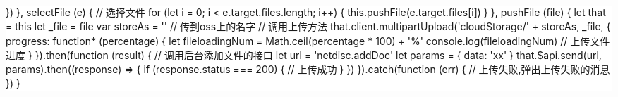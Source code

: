    })
  },
  selectFile (e) {
    <span class="hljs-comment">// &#x9009;&#x62E9;&#x6587;&#x4EF6;</span>
    <span class="hljs-keyword">for</span> (<span class="hljs-keyword">let</span> i = <span class="hljs-number">0</span>; i &lt; e.target.files.length; i++) {
      <span class="hljs-keyword">this</span>.pushFile(e.target.files[i])
    }
  },
  pushFile (file) {
    <span class="hljs-keyword">let</span> that = <span class="hljs-keyword">this</span>
    <span class="hljs-keyword">let</span> _file = file
    <span class="hljs-keyword">var</span> storeAs = <span class="hljs-string">&apos;&apos;</span> <span class="hljs-comment">// &#x4F20;&#x5230;oss&#x4E0A;&#x7684;&#x540D;&#x5B57;</span>
    <span class="hljs-comment">// &#x8C03;&#x7528;&#x4E0A;&#x4F20;&#x65B9;&#x6CD5;</span>
    that.client.multipartUpload(<span class="hljs-string">&apos;cloudStorage/&apos;</span> + storeAs, _file, {
      <span class="hljs-attr">progress</span>: <span class="hljs-function"><span class="hljs-keyword">function</span>* (<span class="hljs-params">percentage</span>) </span>{
        <span class="hljs-keyword">let</span> fileloadingNum = <span class="hljs-built_in">Math</span>.ceil(percentage * <span class="hljs-number">100</span>) + <span class="hljs-string">&apos;%&apos;</span>
        <span class="hljs-built_in">console</span>.log(fileloadingNum) <span class="hljs-comment">// &#x4E0A;&#x4F20;&#x6587;&#x4EF6;&#x8FDB;&#x5EA6;</span>
      }
    }).then(<span class="hljs-function"><span class="hljs-keyword">function</span> (<span class="hljs-params">result</span>) </span>{
      <span class="hljs-comment">// &#x8C03;&#x7528;&#x540E;&#x53F0;&#x6DFB;&#x52A0;&#x6587;&#x4EF6;&#x7684;&#x63A5;&#x53E3;</span>
      <span class="hljs-keyword">let</span> url = <span class="hljs-string">&apos;netdisc.addDoc&apos;</span>
      <span class="hljs-keyword">let</span> params = {
        <span class="hljs-attr">data</span>: <span class="hljs-string">&apos;xx&apos;</span>
      }
      that.$api.send(url, params).then(<span class="hljs-function">(<span class="hljs-params">response</span>) =&gt;</span> {
        <span class="hljs-keyword">if</span> (response.status === <span class="hljs-number">200</span>) {
          <span class="hljs-comment">// &#x4E0A;&#x4F20;&#x6210;&#x529F;</span>
        }
      })
    }).catch(<span class="hljs-function"><span class="hljs-keyword">function</span> (<span class="hljs-params">err</span>) </span>{
      <span class="hljs-comment">// &#x4E0A;&#x4F20;&#x5931;&#x8D25;,&#x5F39;&#x51FA;&#x4E0A;&#x4F20;&#x5931;&#x8D25;&#x7684;&#x6D88;&#x606F;</span>
    })
  }